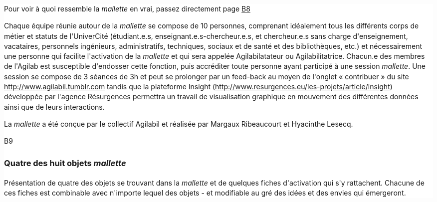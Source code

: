 <span class="chemin">Pour voir à quoi ressemble la *mallette* en vrai, passez directement page [B8](#B8)</span>

Chaque équipe réunie autour de la *mallette* se compose de 10 personnes, comprenant idéalement tous les différents corps de métier et statuts de l'UniverCité (étudiant.e.s, enseignant.e.s-chercheur.e.s, et chercheur.e.s sans charge d'enseignement, vacataires, personnels ingénieurs, administratifs, techniques, sociaux et de santé et des bibliothèques, etc.) et nécessairement une personne qui facilite l'activation de la *mallette* et qui sera appelée Agilabilatateur ou Agilabilitatrice. Chacun.e des membres de l'Agilab est susceptible d'endosser cette fonction, puis accréditer toute personne ayant participé à une session *mallette*. Une session se compose de 3 séances de 3h et peut se prolonger par un feed-back au moyen de l'onglet « contribuer » du site <http://www.agilabil.tumblr.com> tandis que la plateforme Insight (<http://www.resurgences.eu/les-projets/article/insight>) développée par l'agence Résurgences permettra un travail de visualisation graphique en mouvement des différentes données ainsi que de leurs interactions.

La *mallette* a été conçue par le collectif Agilabil et réalisée par Margaux Ribeaucourt et Hyacinthe Lesecq.

<a id="B9">B9</a>

### Quatre des huit objets *mallette*

Présentation de quatre des objets se trouvant dans la *mallette* et de quelques fiches d'activation qui s'y rattachent. Chacune de ces fiches est combinable avec n'importe lequel des objets - et modifiable au gré des idées et des envies qui émergeront.
